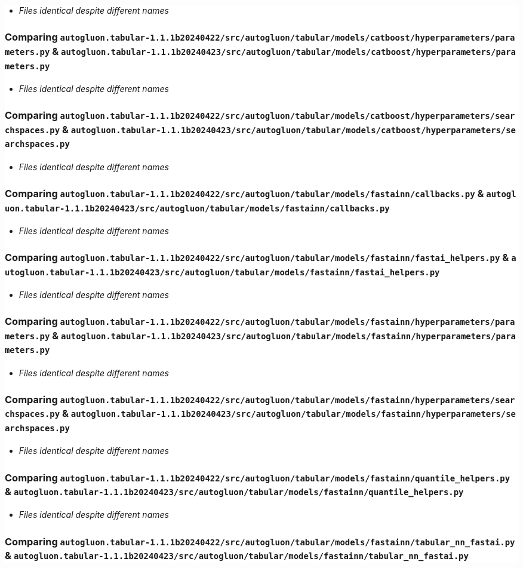  * *Files identical despite different names*

### Comparing `autogluon.tabular-1.1.1b20240422/src/autogluon/tabular/models/catboost/hyperparameters/parameters.py` & `autogluon.tabular-1.1.1b20240423/src/autogluon/tabular/models/catboost/hyperparameters/parameters.py`

 * *Files identical despite different names*

### Comparing `autogluon.tabular-1.1.1b20240422/src/autogluon/tabular/models/catboost/hyperparameters/searchspaces.py` & `autogluon.tabular-1.1.1b20240423/src/autogluon/tabular/models/catboost/hyperparameters/searchspaces.py`

 * *Files identical despite different names*

### Comparing `autogluon.tabular-1.1.1b20240422/src/autogluon/tabular/models/fastainn/callbacks.py` & `autogluon.tabular-1.1.1b20240423/src/autogluon/tabular/models/fastainn/callbacks.py`

 * *Files identical despite different names*

### Comparing `autogluon.tabular-1.1.1b20240422/src/autogluon/tabular/models/fastainn/fastai_helpers.py` & `autogluon.tabular-1.1.1b20240423/src/autogluon/tabular/models/fastainn/fastai_helpers.py`

 * *Files identical despite different names*

### Comparing `autogluon.tabular-1.1.1b20240422/src/autogluon/tabular/models/fastainn/hyperparameters/parameters.py` & `autogluon.tabular-1.1.1b20240423/src/autogluon/tabular/models/fastainn/hyperparameters/parameters.py`

 * *Files identical despite different names*

### Comparing `autogluon.tabular-1.1.1b20240422/src/autogluon/tabular/models/fastainn/hyperparameters/searchspaces.py` & `autogluon.tabular-1.1.1b20240423/src/autogluon/tabular/models/fastainn/hyperparameters/searchspaces.py`

 * *Files identical despite different names*

### Comparing `autogluon.tabular-1.1.1b20240422/src/autogluon/tabular/models/fastainn/quantile_helpers.py` & `autogluon.tabular-1.1.1b20240423/src/autogluon/tabular/models/fastainn/quantile_helpers.py`

 * *Files identical despite different names*

### Comparing `autogluon.tabular-1.1.1b20240422/src/autogluon/tabular/models/fastainn/tabular_nn_fastai.py` & `autogluon.tabular-1.1.1b20240423/src/autogluon/tabular/models/fastainn/tabular_nn_fastai.py`
